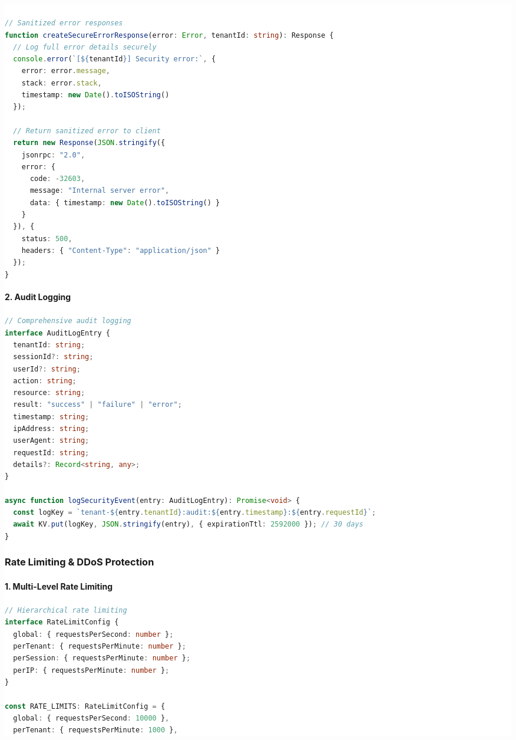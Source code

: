 ```typescript

// Sanitized error responses
function createSecureErrorResponse(error: Error, tenantId: string): Response {
  // Log full error details securely
  console.error(`[${tenantId}] Security error:`, {
    error: error.message,
    stack: error.stack,
    timestamp: new Date().toISOString()
  });

  // Return sanitized error to client
  return new Response(JSON.stringify({
    jsonrpc: "2.0",
    error: {
      code: -32603,
      message: "Internal server error",
      data: { timestamp: new Date().toISOString() }
    }
  }), {
    status: 500,
    headers: { "Content-Type": "application/json" }
  });
}
```

#### 2. **Audit Logging**
```typescript
// Comprehensive audit logging
interface AuditLogEntry {
  tenantId: string;
  sessionId?: string;
  userId?: string;
  action: string;
  resource: string;
  result: "success" | "failure" | "error";
  timestamp: string;
  ipAddress: string;
  userAgent: string;
  requestId: string;
  details?: Record<string, any>;
}

async function logSecurityEvent(entry: AuditLogEntry): Promise<void> {
  const logKey = `tenant-${entry.tenantId}:audit:${entry.timestamp}:${entry.requestId}`;
  await KV.put(logKey, JSON.stringify(entry), { expirationTtl: 2592000 }); // 30 days
}
```

### Rate Limiting & DDoS Protection

#### 1. **Multi-Level Rate Limiting**
```typescript
// Hierarchical rate limiting
interface RateLimitConfig {
  global: { requestsPerSecond: number };
  perTenant: { requestsPerMinute: number };
  perSession: { requestsPerMinute: number };
  perIP: { requestsPerMinute: number };
}

const RATE_LIMITS: RateLimitConfig = {
  global: { requestsPerSecond: 10000 },
  perTenant: { requestsPerMinute: 1000 },
```